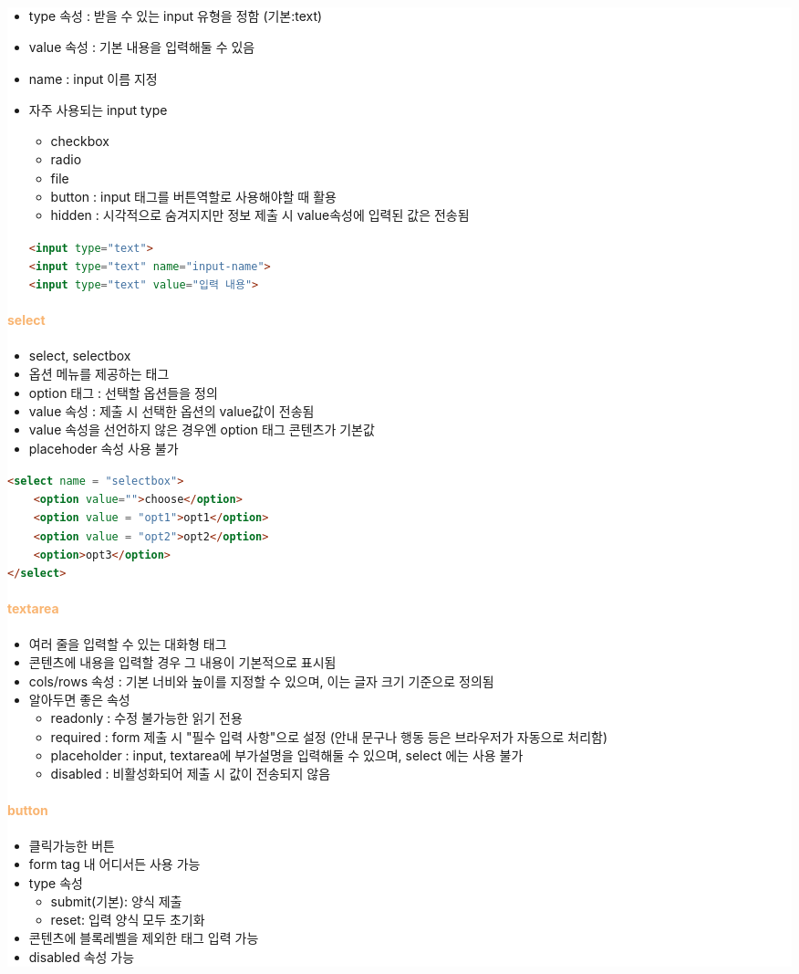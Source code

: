 - type 속성 : 받을 수 있는 input 유형을 정함 (기본:text)
- value 속성 : 기본 내용을 입력해둘 수 있음
- name : input 이름 지정
- 자주 사용되는 input type
    - checkbox
    - radio
    - file
    - button : input 태그를 버튼역할로 사용해야할 때 활용
    - hidden : 시각적으로 숨겨지지만 정보 제출 시 value속성에 입력된 값은 전송됨

    ```html
    <input type="text">
    <input type="text" name="input-name">
    <input type="text" value="입력 내용">
    ```
#### <span style="color:#F9B572">select</span>
- select, selectbox
- 옵션 메뉴를 제공하는 태그
- option 태그 : 선택할 옵션들을 정의
- value 속성 : 제출 시 선택한 옵션의 value값이 전송됨
- value 속성을 선언하지 않은 경우엔 option 태그 콘텐츠가 기본값
- placehoder 속성 사용 불가

```html
<select name = "selectbox">
    <option value="">choose</option>
    <option value = "opt1">opt1</option>
    <option value = "opt2">opt2</option>
    <option>opt3</option> 
</select>
```

#### <span style="color:#F9B572">textarea</span>
- 여러 줄을 입력할 수 있는 대화형 태그
- 콘텐츠에 내용을 입력할 경우 그 내용이 기본적으로 표시됨
- cols/rows 속성 : 기본 너비와 높이를 지정할 수 있으며, 이는 글자 크기 기준으로 정의됨
- 알아두면 좋은 속성
    - readonly : 수정 불가능한 읽기 전용
    - required : form 제출 시 "필수 입력 사항"으로 설정 (안내 문구나 행동 등은 브라우저가 자동으로 처리함)
    - placeholder : input, textarea에 부가설명을 입력해둘 수 있으며, select 에는 사용 불가
    - disabled : 비활성화되어 제출 시 값이 전송되지 않음


#### <span style="color:#F9B572">button</span>
- 클릭가능한 버튼
- form tag 내 어디서든 사용 가능
- type 속성 
    - submit(기본): 양식 제출
    - reset: 입력 양식 모두 초기화
- 콘텐츠에 블록레벨을 제외한 태그 입력 가능
- disabled 속성 가능

